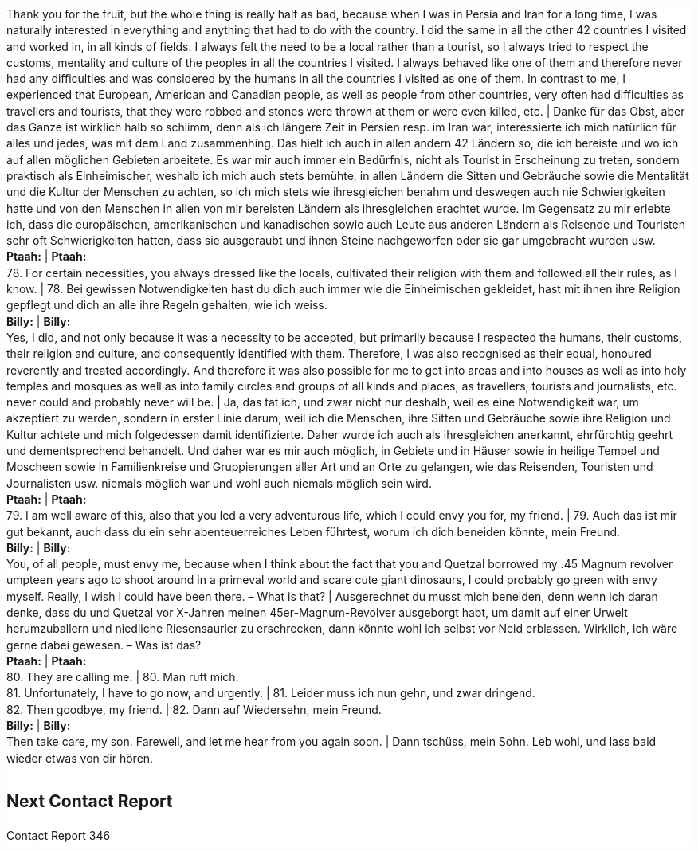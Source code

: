 Thank you for the fruit, but the whole thing is really half as bad, because when I was in Persia and Iran for a long time, I was naturally interested in everything and anything that had to do with the country. I did the same in all the other 42 countries I visited and worked in, in all kinds of fields. I always felt the need to be a local rather than a tourist, so I always tried to respect the customs, mentality and culture of the peoples in all the countries I visited. I always behaved like one of them and therefore never had any difficulties and was considered by the humans in all the countries I visited as one of them. In contrast to me, I experienced that European, American and Canadian people, as well as people from other countries, very often had difficulties as travellers and tourists, that they were robbed and stones were thrown at them or were even killed, etc.  | Danke für das Obst, aber das Ganze ist wirklich halb so schlimm, denn als ich längere Zeit in Persien resp. im Iran war, interessierte ich mich natürlich für alles und jedes, was mit dem Land zusammenhing. Das hielt ich auch in allen andern 42 Ländern so, die ich bereiste und wo ich auf allen möglichen Gebieten arbeitete. Es war mir auch immer ein Bedürfnis, nicht als Tourist in Erscheinung zu treten, sondern praktisch als Einheimischer, weshalb ich mich auch stets bemühte, in allen Ländern die Sitten und Gebräuche sowie die Mentalität und die Kultur der Menschen zu achten, so ich mich stets wie ihresgleichen benahm und deswegen auch nie Schwierigkeiten hatte und von den Menschen in allen von mir bereisten Ländern als ihresgleichen erachtet wurde. Im Gegensatz zu mir erlebte ich, dass die europäischen, amerikanischen und kanadischen sowie auch Leute aus anderen Ländern als Reisende und Touristen sehr oft Schwierigkeiten hatten, dass sie ausgeraubt und ihnen Steine nachgeworfen oder sie gar umgebracht wurden usw.   
**Ptaah:** | **Ptaah:**  
78. For certain necessities, you always dressed like the locals, cultivated their religion with them and followed all their rules, as I know.  | 78. Bei gewissen Notwendigkeiten hast du dich auch immer wie die Einheimischen gekleidet, hast mit ihnen ihre Religion gepflegt und dich an alle ihre Regeln gehalten, wie ich weiss.   
**Billy:** | **Billy:**  
Yes, I did, and not only because it was a necessity to be accepted, but primarily because I respected the humans, their customs, their religion and culture, and consequently identified with them. Therefore, I was also recognised as their equal, honoured reverently and treated accordingly. And therefore it was also possible for me to get into areas and into houses as well as into holy temples and mosques as well as into family circles and groups of all kinds and places, as travellers, tourists and journalists, etc. never could and probably never will be.  | Ja, das tat ich, und zwar nicht nur deshalb, weil es eine Notwendigkeit war, um akzeptiert zu werden, sondern in erster Linie darum, weil ich die Menschen, ihre Sitten und Gebräuche sowie ihre Religion und Kultur achtete und mich folgedessen damit identifizierte. Daher wurde ich auch als ihresgleichen anerkannt, ehrfürchtig geehrt und dementsprechend behandelt. Und daher war es mir auch möglich, in Gebiete und in Häuser sowie in heilige Tempel und Moscheen sowie in Familienkreise und Gruppierungen aller Art und an Orte zu gelangen, wie das Reisenden, Touristen und Journalisten usw. niemals möglich war und wohl auch niemals möglich sein wird.   
**Ptaah:** | **Ptaah:**  
79. I am well aware of this, also that you led a very adventurous life, which I could envy you for, my friend.  | 79. Auch das ist mir gut bekannt, auch dass du ein sehr abenteuerreiches Leben führtest, worum ich dich beneiden könnte, mein Freund.   
**Billy:** | **Billy:**  
You, of all people, must envy me, because when I think about the fact that you and Quetzal borrowed my .45 Magnum revolver umpteen years ago to shoot around in a primeval world and scare cute giant dinosaurs, I could probably go green with envy myself. Really, I wish I could have been there. – What is that?  | Ausgerechnet du musst mich beneiden, denn wenn ich daran denke, dass du und Quetzal vor X-Jahren meinen 45er-Magnum-Revolver ausgeborgt habt, um damit auf einer Urwelt herumzuballern und niedliche Riesensaurier zu erschrecken, dann könnte wohl ich selbst vor Neid erblassen. Wirklich, ich wäre gerne dabei gewesen. – Was ist das?   
**Ptaah:** | **Ptaah:**  
80. They are calling me.  | 80. Man ruft mich.   
81. Unfortunately, I have to go now, and urgently.  | 81. Leider muss ich nun gehn, und zwar dringend.   
82. Then goodbye, my friend.  | 82. Dann auf Wiedersehn, mein Freund.   
**Billy:** | **Billy:**  
Then take care, my son. Farewell, and let me hear from you again soon.  | Dann tschüss, mein Sohn. Leb wohl, und lass bald wieder etwas von dir hören.   
## Next Contact Report
[Contact Report 346](https://www.futureofmankind.co.uk/Billy_Meier/</Billy_Meier/Contact_Report_346> "Contact Report 346")